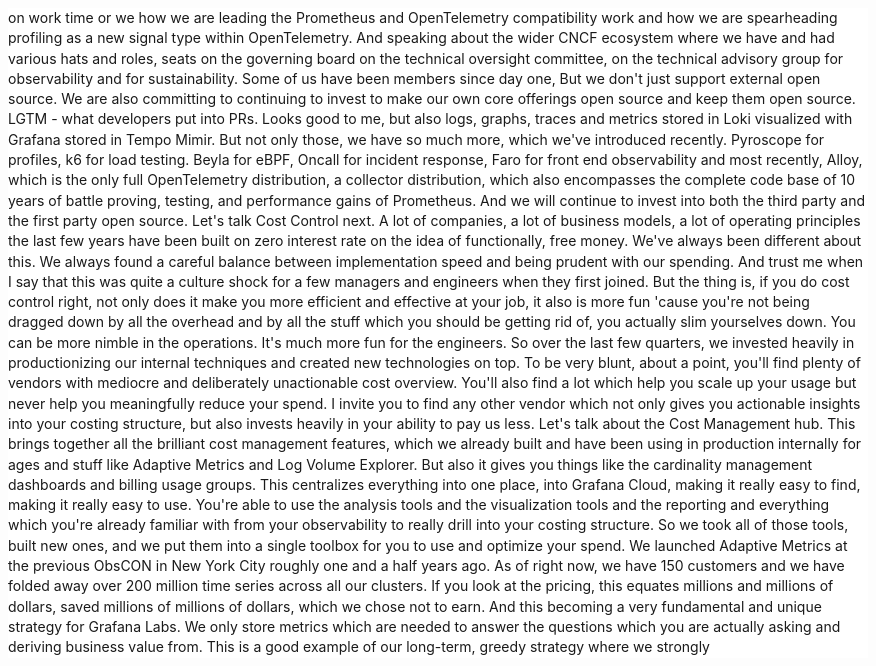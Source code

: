 on work time or we how we are leading the Prometheus and OpenTelemetry
compatibility work and how we are spearheading profiling as a new
signal type within OpenTelemetry. And speaking about the wider
CNCF ecosystem where we
have and had various hats and roles, seats on the governing board
on the technical oversight committee, on the technical advisory group for
observability and for sustainability. Some of us have been
members since day one, But we don't just support
external open source. We are also committing to continuing to
invest to make our own core offerings open source and keep them open source. LGTM - what developers put into PRs.
Looks good to me, but also logs, graphs, traces and metrics stored in Loki
visualized with Grafana stored in Tempo Mimir. But not only
those, we have so much more, which we've introduced recently. Pyroscope
for profiles, k6 for load testing. Beyla for eBPF, Oncall
for incident response, Faro for front end observability
and most recently, Alloy, which is the only full OpenTelemetry
distribution, a collector distribution, which also encompasses the complete
code base of 10 years of battle proving, testing, and performance
gains of Prometheus. And we will continue to invest into
both the third party and the first party open source. Let's talk Cost Control next. A lot of companies, a
lot of business models, a lot of operating principles the
last few years have been built on zero interest rate on the idea
of functionally, free money. We've always been different about this. We always found a careful balance
between implementation speed and being prudent with our spending. And trust me when I say that this was
quite a culture shock for a few managers and engineers when they first
joined. But the thing is, if you do cost control right, not only does it make you more
efficient and effective at your job, it also is more fun 'cause you're not
being dragged down by all the overhead and by all the stuff which you
should be getting rid of, you actually slim yourselves down. You
can be more nimble in the operations. It's much more fun for the engineers. So over the last few quarters, we invested heavily in productionizing
our internal techniques and created new technologies on top. To be
very blunt, about a point, you'll find plenty of
vendors with mediocre and
deliberately unactionable cost overview. You'll also find a lot which help you
scale up your usage but never help you meaningfully reduce your spend. I invite you to find any other
vendor which not only gives you actionable insights into
your costing structure, but also invests heavily in
your ability to pay us less. Let's talk about the Cost Management hub. This brings together all the
brilliant cost management features, which we already built and have been using
in production internally for ages and stuff like Adaptive Metrics
and Log Volume Explorer. But also it gives you things like the
cardinality management dashboards and billing usage groups. This
centralizes everything into one place, into Grafana Cloud, making it really easy
to find, making it really easy to use. You're able to use the analysis tools
and the visualization tools and the reporting and everything which you're
already familiar with from your observability to really drill
into your costing structure. So we took all of those
tools, built new ones, and we put them into a single toolbox
for you to use and optimize your spend. We launched Adaptive Metrics
at the previous ObsCON in
New York City roughly one and a half years ago. As of right now, we have 150 customers and
we have folded away over 200 million time series
across all our clusters. If you look at the pricing, this equates
millions and millions of dollars, saved millions of millions of
dollars, which we chose not to earn. And this becoming a very fundamental
and unique strategy for Grafana Labs. We only store metrics which are needed
to answer the questions which you are actually asking and deriving
business value from. This is a good example of our long-term, greedy strategy where we strongly